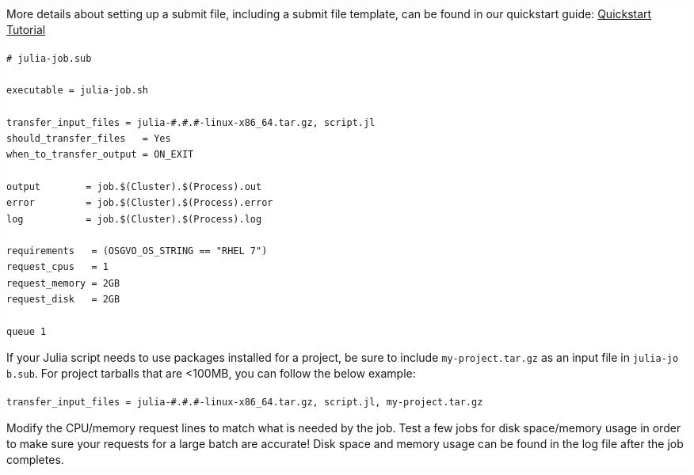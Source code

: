 More details about setting up a submit file, including a submit file template, 
can be found in our quickstart guide: [Quickstart Tutorial](../../../htc_workloads/submitting_workloads/tutorial-quickstart/)

	# julia-job.sub
	
	executable = julia-job.sh

	transfer_input_files = julia-#.#.#-linux-x86_64.tar.gz, script.jl
	should_transfer_files   = Yes
	when_to_transfer_output = ON_EXIT

	output        = job.$(Cluster).$(Process).out
	error         = job.$(Cluster).$(Process).error
	log           = job.$(Cluster).$(Process).log

	requirements   = (OSGVO_OS_STRING == "RHEL 7")
	request_cpus   = 1
	request_memory = 2GB
	request_disk   = 2GB

	queue 1

If your Julia script needs to use packages installed for a project, 
be sure to include `my-project.tar.gz` as an input file in `julia-job.sub`. 
For project tarballs that are <100MB, you can follow the below example:

	transfer_input_files = julia-#.#.#-linux-x86_64.tar.gz, script.jl, my-project.tar.gz

Modify the CPU/memory request lines to match what is needed by the job. 
Test a few jobs for disk space/memory usage in order to make sure your 
requests for a large batch are accurate! Disk space and memory usage can be found in the 
log file after the job completes.